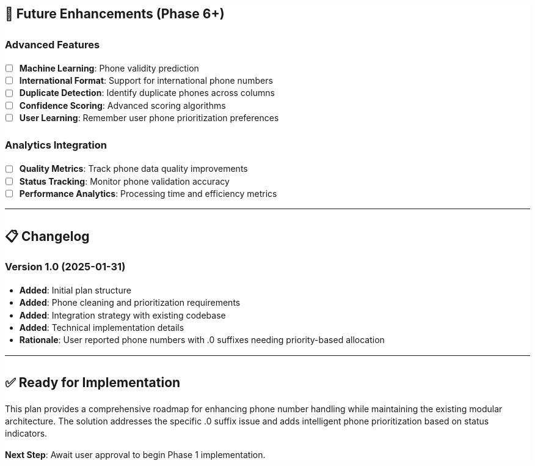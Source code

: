 
## 🚀 Future Enhancements (Phase 6+)

### Advanced Features

- [ ] **Machine Learning**: Phone validity prediction
- [ ] **International Format**: Support for international phone numbers
- [ ] **Duplicate Detection**: Identify duplicate phones across columns
- [ ] **Confidence Scoring**: Advanced scoring algorithms
- [ ] **User Learning**: Remember user phone prioritization preferences

### Analytics Integration

- [ ] **Quality Metrics**: Track phone data quality improvements
- [ ] **Status Tracking**: Monitor phone validation accuracy
- [ ] **Performance Analytics**: Processing time and efficiency metrics

---

## 📋 Changelog

### Version 1.0 (2025-01-31)

- **Added**: Initial plan structure
- **Added**: Phone cleaning and prioritization requirements
- **Added**: Integration strategy with existing codebase
- **Added**: Technical implementation details
- **Rationale**: User reported phone numbers with .0 suffixes needing priority-based allocation

---

## ✅ Ready for Implementation

This plan provides a comprehensive roadmap for enhancing phone number handling while maintaining the existing modular architecture. The solution addresses the specific .0 suffix issue and adds intelligent phone prioritization based on status indicators.

**Next Step**: Await user approval to begin Phase 1 implementation.
